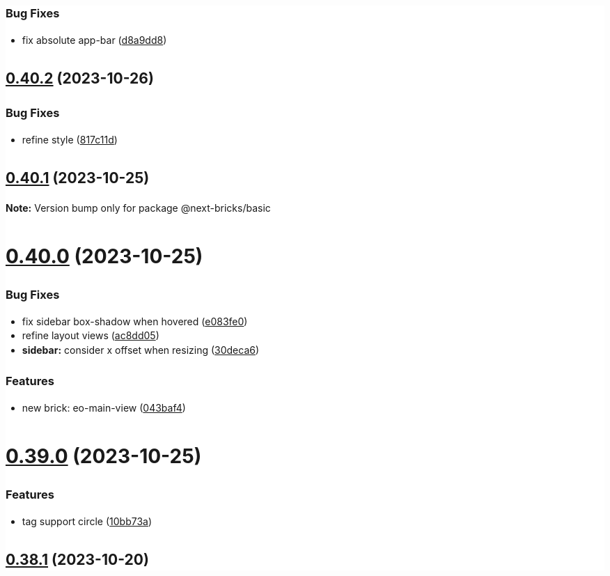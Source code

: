 ### Bug Fixes

- fix absolute app-bar ([d8a9dd8](https://github.com/easyops-cn/next-bricks/commit/d8a9dd82f4d41ef82c1578034ee4e628a7e22566))

## [0.40.2](https://github.com/easyops-cn/next-bricks/compare/@next-bricks/basic@0.40.1...@next-bricks/basic@0.40.2) (2023-10-26)

### Bug Fixes

- refine style ([817c11d](https://github.com/easyops-cn/next-bricks/commit/817c11dcc573d2a70cd03131966bde8161118dd4))

## [0.40.1](https://github.com/easyops-cn/next-bricks/compare/@next-bricks/basic@0.40.0...@next-bricks/basic@0.40.1) (2023-10-25)

**Note:** Version bump only for package @next-bricks/basic

# [0.40.0](https://github.com/easyops-cn/next-bricks/compare/@next-bricks/basic@0.39.0...@next-bricks/basic@0.40.0) (2023-10-25)

### Bug Fixes

- fix sidebar box-shadow when hovered ([e083fe0](https://github.com/easyops-cn/next-bricks/commit/e083fe07247e2ecf903c6bb44c100e0f88612144))
- refine layout views ([ac8dd05](https://github.com/easyops-cn/next-bricks/commit/ac8dd05e2458d0e1a832c2a3c7b612366885fabc))
- **sidebar:** consider x offset when resizing ([30deca6](https://github.com/easyops-cn/next-bricks/commit/30deca625bf5fb05302c926ec9362865cad4eed4))

### Features

- new brick: eo-main-view ([043baf4](https://github.com/easyops-cn/next-bricks/commit/043baf43035c27e2a8b5616b1593aaf5f96f2578))

# [0.39.0](https://github.com/easyops-cn/next-bricks/compare/@next-bricks/basic@0.38.1...@next-bricks/basic@0.39.0) (2023-10-25)

### Features

- tag support circle ([10bb73a](https://github.com/easyops-cn/next-bricks/commit/10bb73a90f4ae1e6371bfcb65e93a9ec9a61e51f))

## [0.38.1](https://github.com/easyops-cn/next-bricks/compare/@next-bricks/basic@0.38.0...@next-bricks/basic@0.38.1) (2023-10-20)
